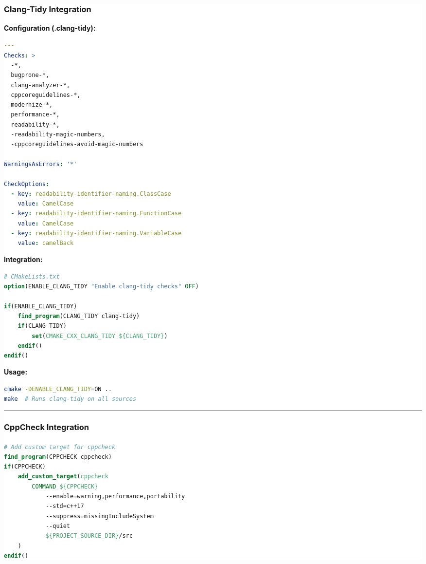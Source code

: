 ### Clang-Tidy Integration

**Configuration (.clang-tidy):**

```yaml
---
Checks: >
  -*,
  bugprone-*,
  clang-analyzer-*,
  cppcoreguidelines-*,
  modernize-*,
  performance-*,
  readability-*,
  -readability-magic-numbers,
  -cppcoreguidelines-avoid-magic-numbers

WarningsAsErrors: '*'

CheckOptions:
  - key: readability-identifier-naming.ClassCase
    value: CamelCase
  - key: readability-identifier-naming.FunctionCase
    value: CamelCase
  - key: readability-identifier-naming.VariableCase
    value: camelBack
```

**Integration:**

```cmake
# CMakeLists.txt
option(ENABLE_CLANG_TIDY "Enable clang-tidy checks" OFF)

if(ENABLE_CLANG_TIDY)
    find_program(CLANG_TIDY clang-tidy)
    if(CLANG_TIDY)
        set(CMAKE_CXX_CLANG_TIDY ${CLANG_TIDY})
    endif()
endif()
```

**Usage:**

```bash
cmake -DENABLE_CLANG_TIDY=ON ..
make  # Runs clang-tidy on all sources
```

---

### CppCheck Integration

```cmake
# Add custom target for cppcheck
find_program(CPPCHECK cppcheck)
if(CPPCHECK)
    add_custom_target(cppcheck
        COMMAND ${CPPCHECK}
            --enable=warning,performance,portability
            --std=c++17
            --suppress=missingIncludeSystem
            --quiet
            ${PROJECT_SOURCE_DIR}/src
    )
endif()
```
